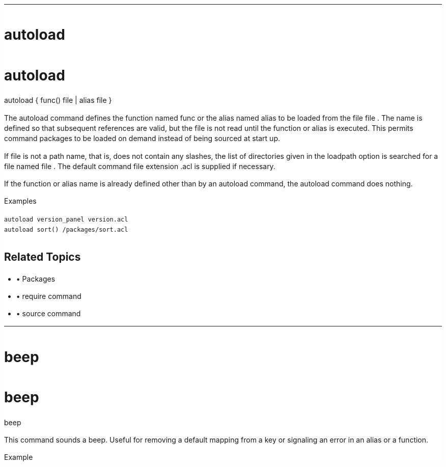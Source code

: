 

---

# autoload

# autoload

autoload { func() file | alias file }



The autoload command defines the function named func or the alias named alias to be loaded from the file file . The name is defined so that subsequent references are valid, but the file is not read until the function or alias is executed. This permits command packages to be loaded on demand instead of being sourced at start up.

If file is not a path name, that is, does not contain any slashes, the list of directories given in the loadpath option is searched for a file named file . The default command file extension .acl is supplied if necessary.

If the function or alias name is already defined other than by an autoload command, the autoload command does nothing.

Examples

```
autoload version_panel version.acl
autoload sort() /packages/sort.acl
```

## Related Topics

- • Packages

- • require command

- • source command



---

# beep

# beep

beep



This command sounds a beep. Useful for removing a default mapping from a key or signaling an error in an alias or a function.

Example
